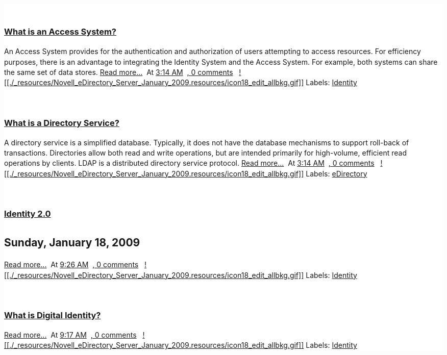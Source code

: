  

### [What is an Access System?](http://novelledirectory.blogspot.com/2009/01/what-is-access-system.html) 

An Access System provides for the authentication and authorization of users attempting to access resources. For efficiency purposes, there is an advantage to integrating the Identity System and the Access System. For example, both systems can share the same set of data stores.
[Read more...](http://novelledirectory.blogspot.com/2009/01/what-is-access-system.html) 
At [3:14 AM](http://novelledirectory.blogspot.com/2009/01/what-is-access-system.html)  [, 0 comments](https://www.blogger.com/comment.g?blogID=1096363795235620178&amp;postID=5619507934161224082)   [![[./_resources/Novell_eDirectory_Server_January_2009.resources/icon18_edit_allbkg.gif]]](http://www.blogger.com/post-edit.g?blogID=1096363795235620178&amp;postID=5619507934161224082)
Labels: [Identity](http://novelledirectory.blogspot.com/search/label/Identity) 

 

### [What is a Directory Service?](http://novelledirectory.blogspot.com/2009/01/what-is-directory-service.html) 

A directory service is a simplified database. Typically, it does not have the database mechanisms to support roll-back of transactions. Directories allow both read and write operations, but are intended primarily for high-volume, efficient read operations by clients.
LDAP is a distributed directory service protocol.
[Read more...](http://novelledirectory.blogspot.com/2009/01/what-is-directory-service.html) 
At [3:14 AM](http://novelledirectory.blogspot.com/2009/01/what-is-directory-service.html)  [, 0 comments](https://www.blogger.com/comment.g?blogID=1096363795235620178&amp;postID=4803217107574087153)   [![[./_resources/Novell_eDirectory_Server_January_2009.resources/icon18_edit_allbkg.gif]]](http://www.blogger.com/post-edit.g?blogID=1096363795235620178&amp;postID=4803217107574087153)
Labels: [eDirectory](http://novelledirectory.blogspot.com/search/label/eDirectory) 

 

### [Identity 2.0](http://novelledirectory.blogspot.com/2009/01/identity-20.html) 

## Sunday, January 18, 2009

[Read more...](http://novelledirectory.blogspot.com/2009/01/identity-20.html) 
At [9:26 AM](http://novelledirectory.blogspot.com/2009/01/identity-20.html)  [, 0 comments](https://www.blogger.com/comment.g?blogID=1096363795235620178&amp;postID=6243177910157613699)   [![[./_resources/Novell_eDirectory_Server_January_2009.resources/icon18_edit_allbkg.gif]]](http://www.blogger.com/post-edit.g?blogID=1096363795235620178&amp;postID=6243177910157613699)
Labels: [Identity](http://novelledirectory.blogspot.com/search/label/Identity) 

 

### [What is Digital Identity?](http://novelledirectory.blogspot.com/2009/01/what-is-digital-identity.html) 

[Read more...](http://novelledirectory.blogspot.com/2009/01/what-is-digital-identity.html) 
At [9:17 AM](http://novelledirectory.blogspot.com/2009/01/what-is-digital-identity.html)  [, 0 comments](https://www.blogger.com/comment.g?blogID=1096363795235620178&amp;postID=4452233202015371459)   [![[./_resources/Novell_eDirectory_Server_January_2009.resources/icon18_edit_allbkg.gif]]](http://www.blogger.com/post-edit.g?blogID=1096363795235620178&amp;postID=4452233202015371459)
Labels: [Identity](http://novelledirectory.blogspot.com/search/label/Identity) 
